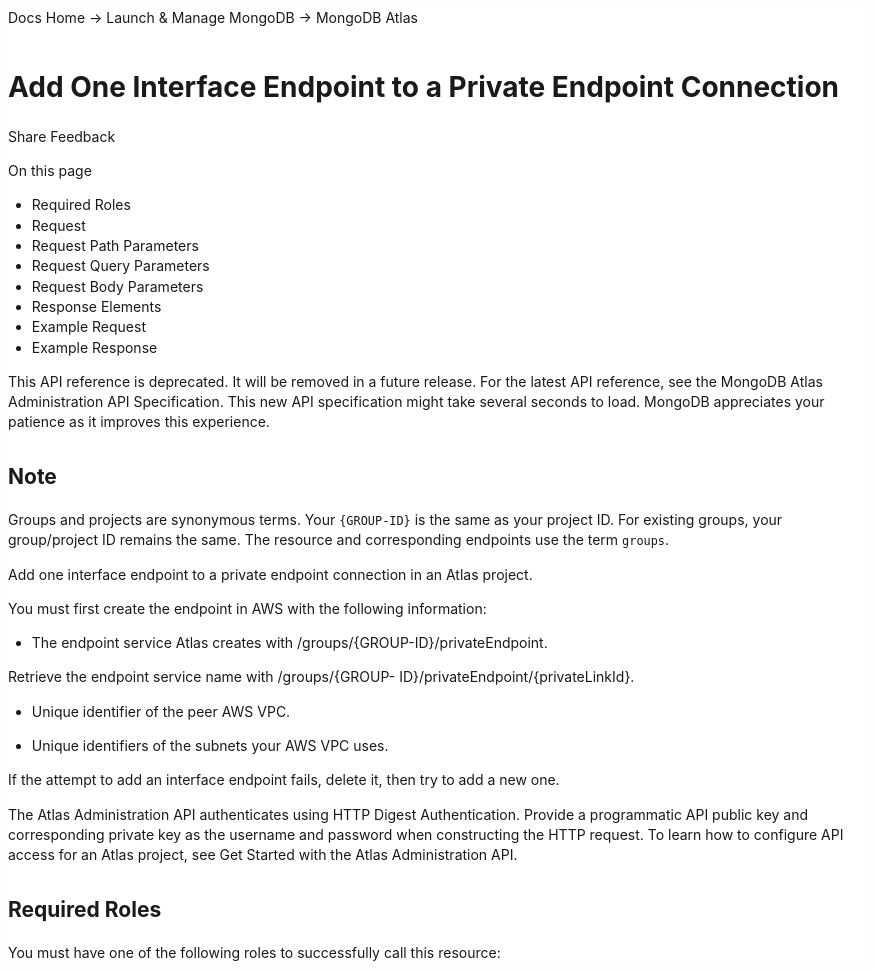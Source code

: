 Docs Home → Launch & Manage MongoDB → MongoDB Atlas

# Add One Interface Endpoint to a Private Endpoint Connection

Share Feedback

On this page

  * Required Roles
  * Request
  * Request Path Parameters
  * Request Query Parameters
  * Request Body Parameters
  * Response Elements
  * Example Request
  * Example Response

This API reference is deprecated. It will be removed in a future release. For
the latest API reference, see the MongoDB Atlas Administration API
Specification. This new API specification might take several seconds to load.
MongoDB appreciates your patience as it improves this experience.

## Note

Groups and projects are synonymous terms. Your `{GROUP-ID}` is the same as
your project ID. For existing groups, your group/project ID remains the same.
The resource and corresponding endpoints use the term `groups`.

Add one interface endpoint to a private endpoint connection in an Atlas
project.

You must first create the endpoint in AWS with the following information:

  * The endpoint service Atlas creates with /groups/{GROUP-ID}/privateEndpoint.

Retrieve the endpoint service name with /groups/{GROUP-
ID}/privateEndpoint/{privateLinkId}.

  * Unique identifier of the peer AWS VPC.

  * Unique identifiers of the subnets your AWS VPC uses.

If the attempt to add an interface endpoint fails, delete it, then try to add
a new one.

The Atlas Administration API authenticates using HTTP Digest Authentication.
Provide a programmatic API public key and corresponding private key as the
username and password when constructing the HTTP request. To learn how to
configure API access for an Atlas project, see Get Started with the Atlas
Administration API.

## Required Roles

You must have one of the following roles to successfully call this resource:
